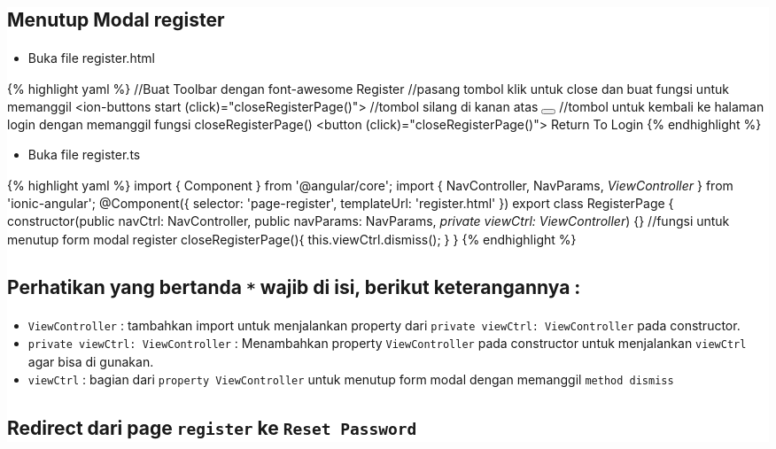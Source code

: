 ## Menutup Modal register

  - Buka file register.html
    
{% highlight yaml %}
<ion-header>
//Buat Toolbar dengan font-awesome
<ion-toolbar>
  <ion-title><i class="fa fa-user" aria-hidden="true"></i>Register</ion-title>
  //pasang tombol klik untuk close dan buat fungsi untuk memanggil
    <ion-buttons start (click)="closeRegisterPage()">
  //tombol silang di kanan atas
    <button><ion-icon name="md-close"></ion-icon></button>
        </ion-buttons>
</ion-toolbar>
</ion-header>
<ion-content padding>
  //tombol untuk kembali ke halaman login dengan memanggil fungsi closeRegisterPage()
<button (click)="closeRegisterPage()"> Return To Login</button>
</ion-content>
{% endhighlight %}

- Buka file register.ts

{% highlight yaml %}
          import { Component } from '@angular/core';
          import { NavController, NavParams, *ViewController* } from 'ionic-angular';
          @Component({
            selector: 'page-register',
            templateUrl: 'register.html'
          })
          export class RegisterPage {
            constructor(public navCtrl: NavController, public navParams: NavParams, *private viewCtrl: ViewController*) {}
            //fungsi untuk menutup form modal register
            closeRegisterPage(){
              this.viewCtrl.dismiss();
            }
          }
{% endhighlight %}

## Perhatikan yang bertanda `*` wajib di isi, berikut keterangannya :
      
  - `ViewController` : tambahkan import untuk menjalankan property dari  `private viewCtrl: ViewController` pada constructor.
  - `private viewCtrl: ViewController` : Menambahkan property `ViewController` pada constructor untuk menjalankan `viewCtrl` agar bisa di gunakan.
  - `viewCtrl` : bagian dari `property ViewController` untuk menutup form modal dengan memanggil `method dismiss`

## Redirect dari page `register` ke `Reset Password`  
